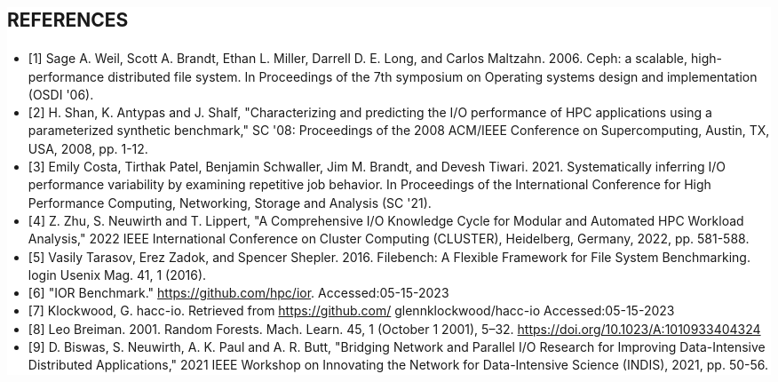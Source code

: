 ## REFERENCES

- [1] Sage A. Weil, Scott A. Brandt, Ethan L. Miller, Darrell D. E. Long, and Carlos Maltzahn. 2006. Ceph: a scalable, high-performance distributed file system. In Proceedings of the 7th symposium on Operating systems design and implementation (OSDI '06).
- [2] H. Shan, K. Antypas and J. Shalf, "Characterizing and predicting the I/O performance of HPC applications using a parameterized synthetic benchmark," SC '08: Proceedings of the 2008 ACM/IEEE Conference on Supercomputing, Austin, TX, USA, 2008, pp. 1-12.
- [3] Emily Costa, Tirthak Patel, Benjamin Schwaller, Jim M. Brandt, and Devesh Tiwari. 2021. Systematically inferring I/O performance variability by examining repetitive job behavior. In Proceedings of the International Conference for High Performance Computing, Networking, Storage and Analysis (SC '21).
- [4] Z. Zhu, S. Neuwirth and T. Lippert, "A Comprehensive I/O Knowledge Cycle for Modular and Automated HPC Workload Analysis," 2022 IEEE International Conference on Cluster Computing (CLUSTER), Heidelberg, Germany, 2022, pp. 581-588.
- [5] Vasily Tarasov, Erez Zadok, and Spencer Shepler. 2016. Filebench: A Flexible Framework for File System Benchmarking. login Usenix Mag. 41, 1 (2016).
- [6] "IOR Benchmark." https://github.com/hpc/ior. Accessed:05-15-2023
- [7] Klockwood, G. hacc-io. Retrieved from https://github.com/ glennklockwood/hacc-io Accessed:05-15-2023
- [8] Leo Breiman. 2001. Random Forests. Mach. Learn. 45, 1 (October 1 2001), 5–32. https://doi.org/10.1023/A:1010933404324
- [9] D. Biswas, S. Neuwirth, A. K. Paul and A. R. Butt, "Bridging Network and Parallel I/O Research for Improving Data-Intensive Distributed Applications," 2021 IEEE Workshop on Innovating the Network for Data-Intensive Science (INDIS), 2021, pp. 50-56.

